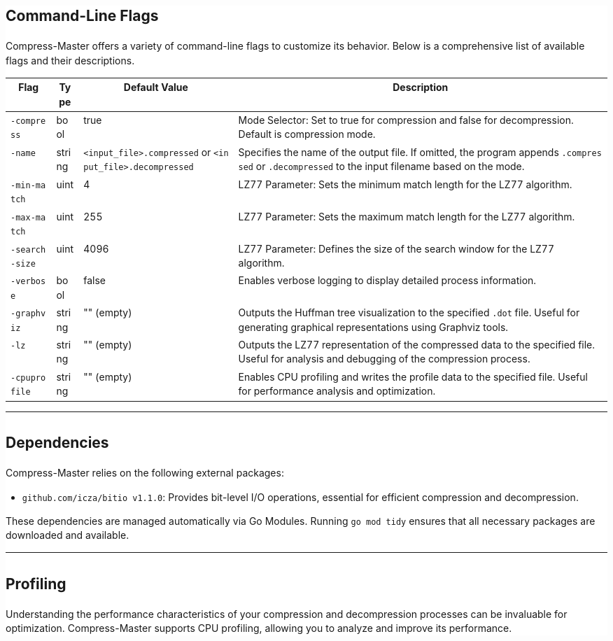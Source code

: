 
## Command-Line Flags

Compress-Master offers a variety of command-line flags to customize its behavior. Below is a comprehensive list of available flags and their descriptions.

| Flag          | Type  | Default Value | Description                                                                                       |
| ------------- | ----- | ------------- | ------------------------------------------------------------------------------------------------- |
| `-compress`   | bool  | true          | Mode Selector: Set to true for compression and false for decompression. Default is compression mode. |
| `-name`       | string | `<input_file>.compressed` or `<input_file>.decompressed` | Specifies the name of the output file. If omitted, the program appends `.compressed` or `.decompressed` to the input filename based on the mode. |
| `-min-match`  | uint  | 4             | LZ77 Parameter: Sets the minimum match length for the LZ77 algorithm.                               |
| `-max-match`  | uint  | 255           | LZ77 Parameter: Sets the maximum match length for the LZ77 algorithm.                               |
| `-search-size`| uint  | 4096          | LZ77 Parameter: Defines the size of the search window for the LZ77 algorithm.                       |
| `-verbose`    | bool  | false         | Enables verbose logging to display detailed process information.                                   |
| `-graphviz`   | string | "" (empty)    | Outputs the Huffman tree visualization to the specified `.dot` file. Useful for generating graphical representations using Graphviz tools. |
| `-lz`         | string | "" (empty)    | Outputs the LZ77 representation of the compressed data to the specified file. Useful for analysis and debugging of the compression process. |
| `-cpuprofile` | string | "" (empty)    | Enables CPU profiling and writes the profile data to the specified file. Useful for performance analysis and optimization. |

---

## Dependencies

Compress-Master relies on the following external packages:

- `github.com/icza/bitio v1.1.0`: Provides bit-level I/O operations, essential for efficient compression and decompression.

These dependencies are managed automatically via Go Modules. Running `go mod tidy` ensures that all necessary packages are downloaded and available.

---

## Profiling

Understanding the performance characteristics of your compression and decompression processes can be invaluable for optimization. Compress-Master supports CPU profiling, allowing you to analyze and improve its performance.

